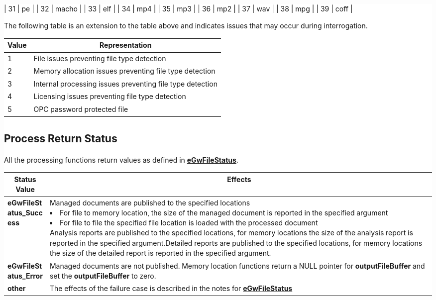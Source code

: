 | 31 | pe |
| 32 | macho |
| 33 | elf |
| 34 | mp4 |
| 35 | mp3 |
| 36 | mp2 |
| 37 | wav |
| 38 | mpg |
| 39 | coff |

The following table is an extension to the table above and indicates issues that may occur during interrogation.

| **Value** | **Representation** |
| --- | --- |
| 1 | File issues preventing file type detection |
| 2 | Memory allocation issues preventing file type detection |
| 3 | Internal processing issues preventing file type detection |
| 4 | Licensing issues preventing file type detection |
| 5 | OPC password protected file |

## Process Return Status

All the processing functions return values as defined in [**eGwFileStatus**](2_1_7_1_6_3_7-doc_proc_res/2_1_7_1_6_3_7_2-ret_stat_def.md#egwfilestatus).

| **Status Value** | **Effects** |
| --- | --- |
| **eGwFileStatus\_Success** | Managed documents are published to the specified locations<li>For file to memory location, the size of the managed document is reported in the specified argument</li><li>For file to file the specified file location is loaded with the processed document</li> Analysis reports are published to the specified locations, for memory locations the size of the analysis report is reported in the specified argument.Detailed reports are published to the specified locations, for memory locations the size of the detailed report is reported in the specified argument. |
| **eGwFileStatus\_Error** | Managed documents are not published. Memory location functions return a NULL pointer for  **outputFileBuffer**  and set the  **outputFileBuffer**  to zero. |
| **other** | The effects of the failure case is described in the notes for [**eGwFileStatus**](2_1_7_1_6_3_7-doc_proc_res/2_1_7_1_6_3_7_2-ret_stat_def.md#egwfilestatus) |